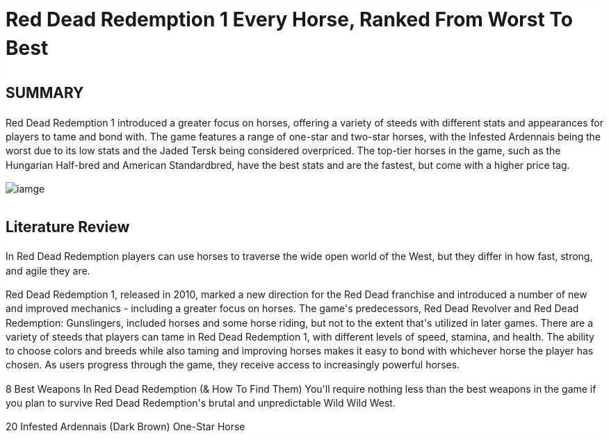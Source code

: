 # Red Dead Redemption 1 Every Horse, Ranked From Worst To Best 


## SUMMARY 


 Red Dead Redemption 1 introduced a greater focus on horses, offering a variety of steeds with different stats and appearances for players to tame and bond with. 
 The game features a range of one-star and two-star horses, with the Infested Ardennais being the worst due to its low stats and the Jaded Tersk being considered overpriced. 
 The top-tier horses in the game, such as the Hungarian Half-bred and American Standardbred, have the best stats and are the fastest, but come with a higher price tag. 

![iamge](https://static1.srcdn.com/wordpress/wp-content/uploads/2023/11/red-dead-redemption-1-every-horse-ranked-from-worst-best.jpg)

## Literature Review

In Red Dead Redemption players can use horses to traverse the wide open world of the West, but they differ in how fast, strong, and agile they are. 




Red Dead Redemption 1, released in 2010, marked a new direction for the Red Dead franchise and introduced a number of new and improved mechanics - including a greater focus on horses. The game&#39;s predecessors, Red Dead Revolver and Red Dead Redemption: Gunslingers, included horses and some horse riding, but not to the extent that&#39;s utilized in later games.
There are a variety of steeds that players can tame in Red Dead Redemption 1, with different levels of speed, stamina, and health. The ability to choose colors and breeds while also taming and improving horses makes it easy to bond with whichever horse the player has chosen. As users progress through the game, they receive access to increasingly powerful horses.
            
 
 8 Best Weapons In Red Dead Redemption (&amp; How To Find Them) 
You&#39;ll require nothing less than the best weapons in the game if you plan to survive Red Dead Redemption&#39;s brutal and unpredictable Wild Wild West.












 








 20  Infested Ardennais (Dark Brown) 
One-Star Horse


 